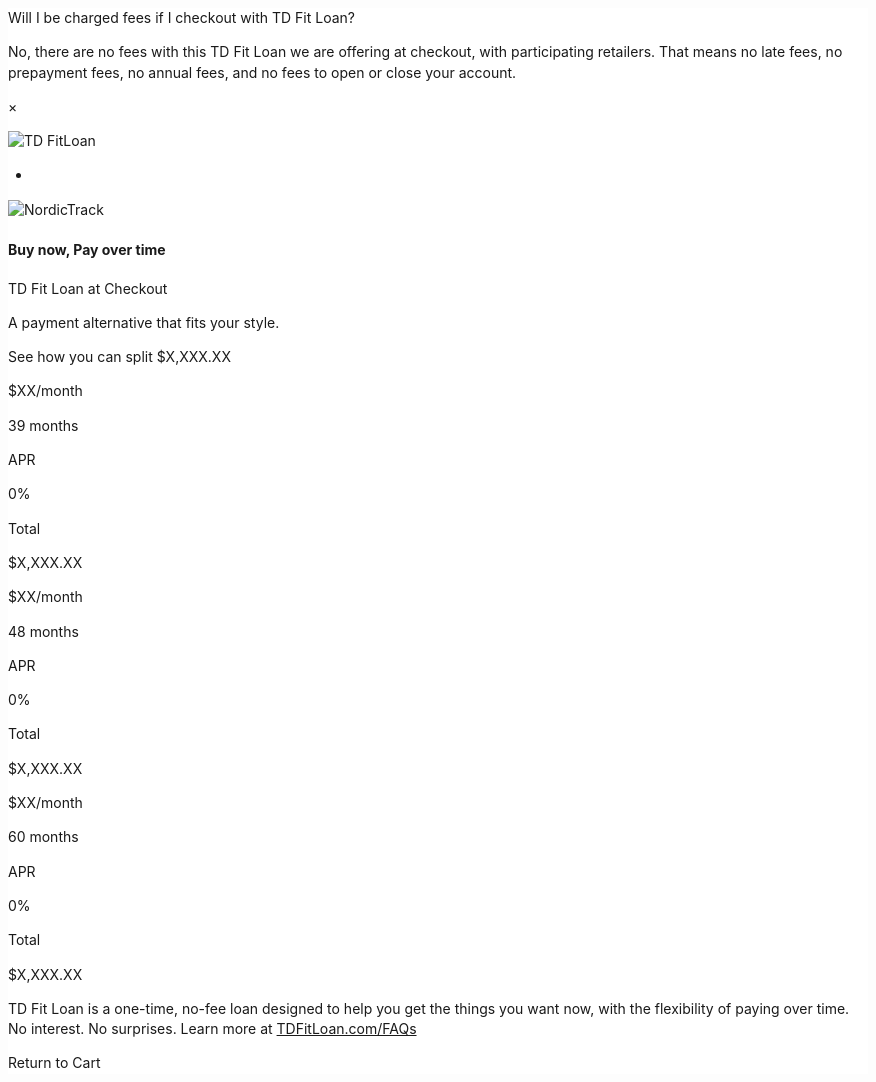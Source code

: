 Will I be charged fees if I checkout with TD Fit Loan?

No, there are no fees with this TD Fit Loan we are offering at checkout, with participating retailers. That means no late fees, no prepayment fees, no annual fees, and no fees to open or close your account.

×

![TD FitLoan](https://res.cloudinary.com/iconcdn/image/upload/q_auto/nordictrack.com/cdn/images/logos/D747_TD_FitLoan_logo.png "TD FitLoan")

+

![NordicTrack](https://res.cloudinary.com/iconcdn/image/upload/q_auto/nordictrack.com/cdn/images/logos/D747_TD_NordicTrack.png "NordicTrack")

#### Buy now, Pay over time  
TD Fit Loan at Checkout

A payment alternative that fits your style.

See how you can split $X,XXX.XX

$XX/month

39 months

APR

0%

Total

$X,XXX.XX

$XX/month

48 months

APR

0%

Total

$X,XXX.XX

$XX/month

60 months

APR

0%

Total

$X,XXX.XX

TD Fit Loan is a one-time, no-fee loan designed to help you get the things you want now, with the flexibility of paying over time.  
No interest. No surprises. Learn more at [TDFitLoan.com/FAQs](https://www.tdfitloan.com/faq#!/)

Return to Cart
